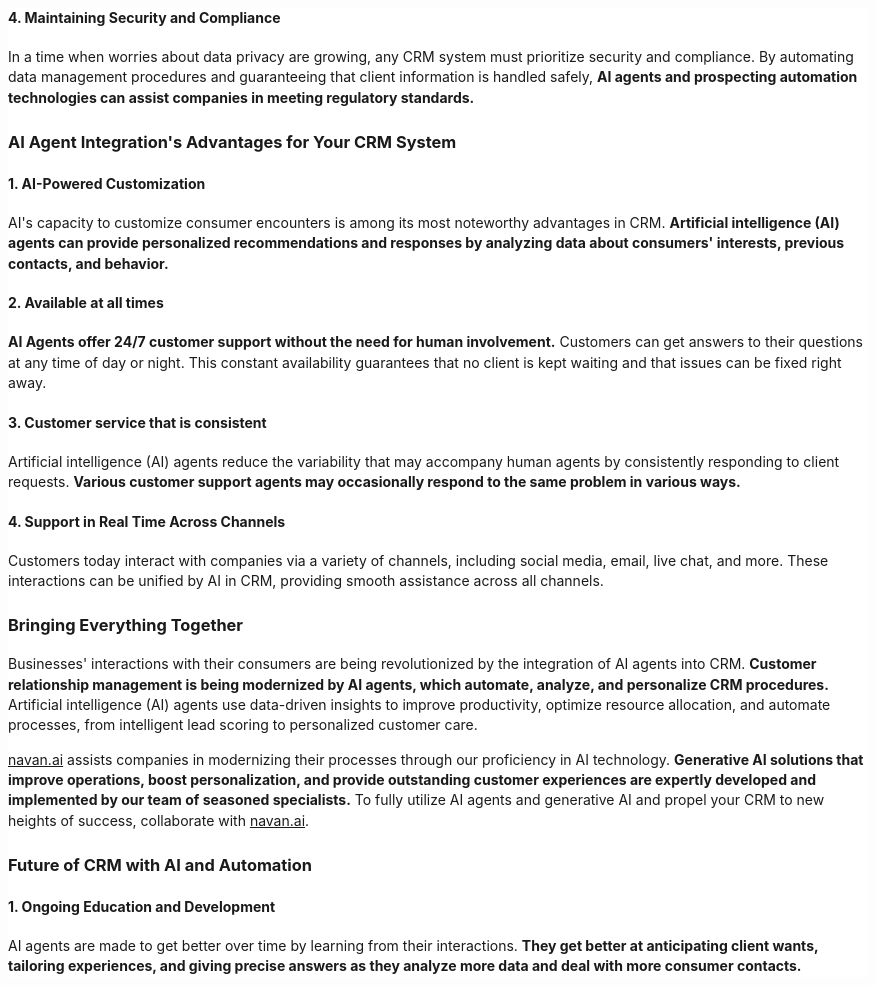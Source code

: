 #### 4. Maintaining Security and Compliance

In a time when worries about data privacy are growing, any CRM system must prioritize security and compliance. By automating data management procedures and guaranteeing that client information is handled safely, **AI agents and prospecting automation technologies can assist companies in meeting regulatory standards.**

### AI Agent Integration's Advantages for Your CRM System

#### 1. AI-Powered Customization

AI's capacity to customize consumer encounters is among its most noteworthy advantages in CRM. **Artificial intelligence (AI) agents can provide personalized recommendations and responses by analyzing data about consumers' interests, previous contacts, and behavior.**

#### 2. Available at all times

**AI Agents offer 24/7 customer support without the need for human involvement.** Customers can get answers to their questions at any time of day or night. This constant availability guarantees that no client is kept waiting and that issues can be fixed right away.

#### 3. Customer service that is consistent

Artificial intelligence (AI) agents reduce the variability that may accompany human agents by consistently responding to client requests. **Various customer support agents may occasionally respond to the same problem in various ways.**

#### 4. Support in Real Time Across Channels

Customers today interact with companies via a variety of channels, including social media, email, live chat, and more. These interactions can be unified by AI in CRM, providing smooth assistance across all channels.

### Bringing Everything Together

Businesses' interactions with their consumers are being revolutionized by the integration of AI agents into CRM. **Customer relationship management is being modernized by AI agents, which automate, analyze, and personalize CRM procedures.** Artificial intelligence (AI) agents use data-driven insights to improve productivity, optimize resource allocation, and automate processes, from intelligent lead scoring to personalized customer care.

[navan.ai](https://navan.ai/) assists companies in modernizing their processes through our proficiency in AI technology. **Generative AI solutions that improve operations, boost personalization, and provide outstanding customer experiences are expertly developed and implemented by our team of seasoned specialists.** To fully utilize AI agents and generative AI and propel your CRM to new heights of success, collaborate with [navan.ai](https://navan.ai/).

### Future of CRM with AI and Automation

#### 1. Ongoing Education and Development

AI agents are made to get better over time by learning from their interactions. **They get better at anticipating client wants, tailoring experiences, and giving precise answers as they analyze more data and deal with more consumer contacts.**
